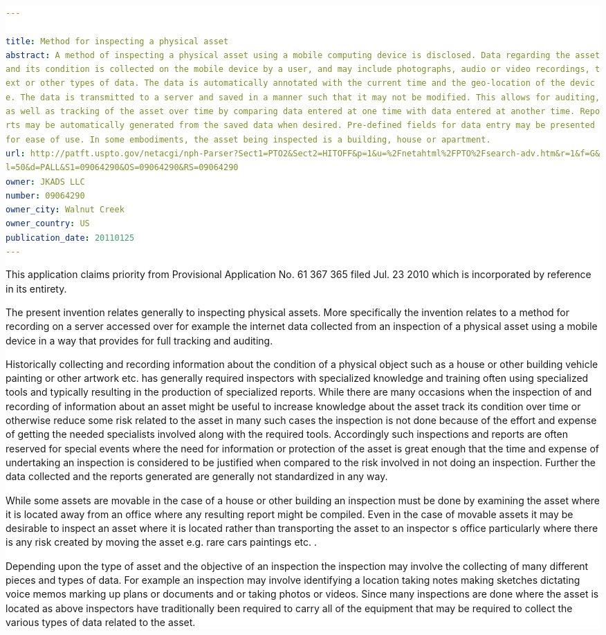 ```yaml
---

title: Method for inspecting a physical asset
abstract: A method of inspecting a physical asset using a mobile computing device is disclosed. Data regarding the asset and its condition is collected on the mobile device by a user, and may include photographs, audio or video recordings, text or other types of data. The data is automatically annotated with the current time and the geo-location of the device. The data is transmitted to a server and saved in a manner such that it may not be modified. This allows for auditing, as well as tracking of the asset over time by comparing data entered at one time with data entered at another time. Reports may be automatically generated from the saved data when desired. Pre-defined fields for data entry may be presented for ease of use. In some embodiments, the asset being inspected is a building, house or apartment.
url: http://patft.uspto.gov/netacgi/nph-Parser?Sect1=PTO2&Sect2=HITOFF&p=1&u=%2Fnetahtml%2FPTO%2Fsearch-adv.htm&r=1&f=G&l=50&d=PALL&S1=09064290&OS=09064290&RS=09064290
owner: JKADS LLC
number: 09064290
owner_city: Walnut Creek
owner_country: US
publication_date: 20110125
---
```

This application claims priority from Provisional Application No. 61 367 365 filed Jul. 23 2010 which is incorporated by reference in its entirety.

The present invention relates generally to inspecting physical assets. More specifically the invention relates to a method for recording on a server accessed over for example the internet data collected from an inspection of a physical asset using a mobile device in a way that provides for full tracking and auditing.

Historically collecting and recording information about the condition of a physical object such as a house or other building vehicle painting or other artwork etc. has generally required inspectors with specialized knowledge and training often using specialized tools and typically resulting in the production of specialized reports. While there are many occasions when the inspection of and recording of information about an asset might be useful to increase knowledge about the asset track its condition over time or otherwise reduce some risk related to the asset in many such cases the inspection is not done because of the effort and expense of getting the needed specialists involved along with the required tools. Accordingly such inspections and reports are often reserved for special events where the need for information or protection of the asset is great enough that the time and expense of undertaking an inspection is considered to be justified when compared to the risk involved in not doing an inspection. Further the data collected and the reports generated are generally not standardized in any way.

While some assets are movable in the case of a house or other building an inspection must be done by examining the asset where it is located away from an office where any resulting report might be compiled. Even in the case of movable assets it may be desirable to inspect an asset where it is located rather than transporting the asset to an inspector s office particularly where there is any risk created by moving the asset e.g. rare cars paintings etc. .

Depending upon the type of asset and the objective of an inspection the inspection may involve the collecting of many different pieces and types of data. For example an inspection may involve identifying a location taking notes making sketches dictating voice memos marking up plans or documents and or taking photos or videos. Since many inspections are done where the asset is located as above inspectors have traditionally been required to carry all of the equipment that may be required to collect the various types of data related to the asset.
